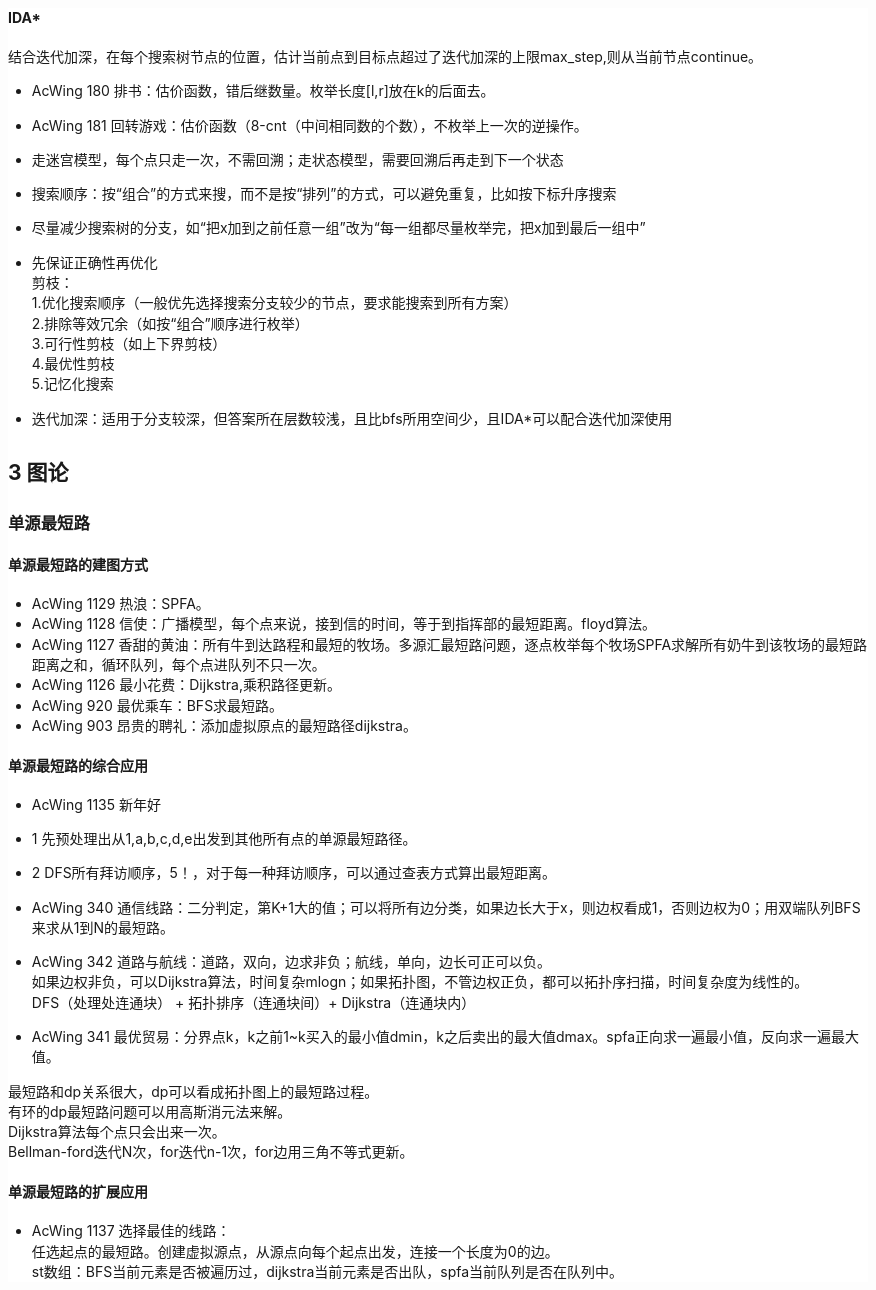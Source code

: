 #### IDA*

结合迭代加深，在每个搜索树节点的位置，估计当前点到目标点超过了迭代加深的上限max_step,则从当前节点continue。

- AcWing 180 排书：估价函数，错后继数量。枚举长度[l,r]放在k的后面去。  
- AcWing 181 回转游戏：估价函数（8-cnt（中间相同数的个数），不枚举上一次的逆操作。  

- 走迷宫模型，每个点只走一次，不需回溯；走状态模型，需要回溯后再走到下一个状态
- 搜索顺序：按“组合”的方式来搜，而不是按“排列”的方式，可以避免重复，比如按下标升序搜索
- 尽量减少搜索树的分支，如“把x加到之前任意一组”改为“每一组都尽量枚举完，把x加到最后一组中”
- 先保证正确性再优化   
  剪枝：   
  1.优化搜索顺序（一般优先选择搜索分支较少的节点，要求能搜索到所有方案）   
  2.排除等效冗余（如按“组合”顺序进行枚举）   
  3.可行性剪枝（如上下界剪枝）  
  4.最优性剪枝   
  5.记忆化搜索    
- 迭代加深：适用于分支较深，但答案所在层数较浅，且比bfs所用空间少，且IDA*可以配合迭代加深使用

## 3 图论

### 单源最短路

#### 单源最短路的建图方式

- AcWing 1129 热浪：SPFA。 
- AcWing 1128 信使：广播模型，每个点来说，接到信的时间，等于到指挥部的最短距离。floyd算法。  
- AcWing 1127 香甜的黄油：所有牛到达路程和最短的牧场。多源汇最短路问题，逐点枚举每个牧场SPFA求解所有奶牛到该牧场的最短路距离之和，循环队列，每个点进队列不只一次。  
- AcWing 1126 最小花费：Dijkstra,乘积路径更新。  
- AcWing 920 最优乘车：BFS求最短路。  
- AcWing 903 昂贵的聘礼：添加虚拟原点的最短路径dijkstra。  

#### 单源最短路的综合应用

- AcWing 1135 新年好

- 1 先预处理出从1,a,b,c,d,e出发到其他所有点的单源最短路径。
- 2 DFS所有拜访顺序，5！，对于每一种拜访顺序，可以通过查表方式算出最短距离。

- AcWing 340 通信线路：二分判定，第K+1大的值；可以将所有边分类，如果边长大于x，则边权看成1，否则边权为0；用双端队列BFS来求从1到N的最短路。  
- AcWing 342 道路与航线：道路，双向，边求非负；航线，单向，边长可正可以负。  
如果边权非负，可以Dijkstra算法，时间复杂mlogn；如果拓扑图，不管边权正负，都可以拓扑序扫描，时间复杂度为线性的。  
DFS（处理处连通块） + 拓扑排序（连通块间）+ Dijkstra（连通块内）  

- AcWing 341 最优贸易：分界点k，k之前1~k买入的最小值dmin，k之后卖出的最大值dmax。spfa正向求一遍最小值，反向求一遍最大值。

最短路和dp关系很大，dp可以看成拓扑图上的最短路过程。  
有环的dp最短路问题可以用高斯消元法来解。  
Dijkstra算法每个点只会出来一次。   
Bellman-ford迭代N次，for迭代n-1次，for边用三角不等式更新。

#### 单源最短路的扩展应用

- AcWing 1137 选择最佳的线路：  
任选起点的最短路。创建虚拟源点，从源点向每个起点出发，连接一个长度为0的边。  
st数组：BFS当前元素是否被遍历过，dijkstra当前元素是否出队，spfa当前队列是否在队列中。
  